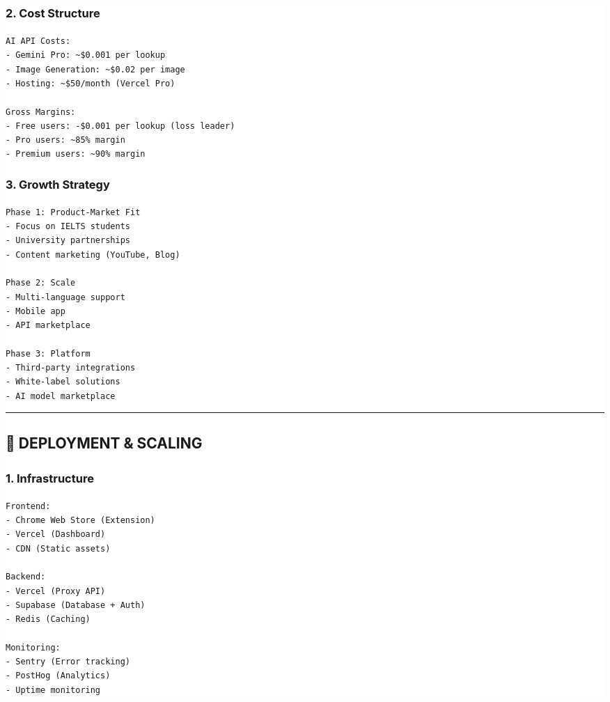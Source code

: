 ### **2. Cost Structure**
```
AI API Costs:
- Gemini Pro: ~$0.001 per lookup
- Image Generation: ~$0.02 per image
- Hosting: ~$50/month (Vercel Pro)

Gross Margins:
- Free users: -$0.001 per lookup (loss leader)
- Pro users: ~85% margin
- Premium users: ~90% margin
```

### **3. Growth Strategy**
```
Phase 1: Product-Market Fit
- Focus on IELTS students
- University partnerships
- Content marketing (YouTube, Blog)

Phase 2: Scale
- Multi-language support
- Mobile app
- API marketplace

Phase 3: Platform
- Third-party integrations
- White-label solutions
- AI model marketplace
```

---

## 🚀 **DEPLOYMENT & SCALING**

### **1. Infrastructure**
```
Frontend:
- Chrome Web Store (Extension)
- Vercel (Dashboard)
- CDN (Static assets)

Backend:
- Vercel (Proxy API)
- Supabase (Database + Auth)
- Redis (Caching)

Monitoring:
- Sentry (Error tracking)
- PostHog (Analytics)
- Uptime monitoring
```
